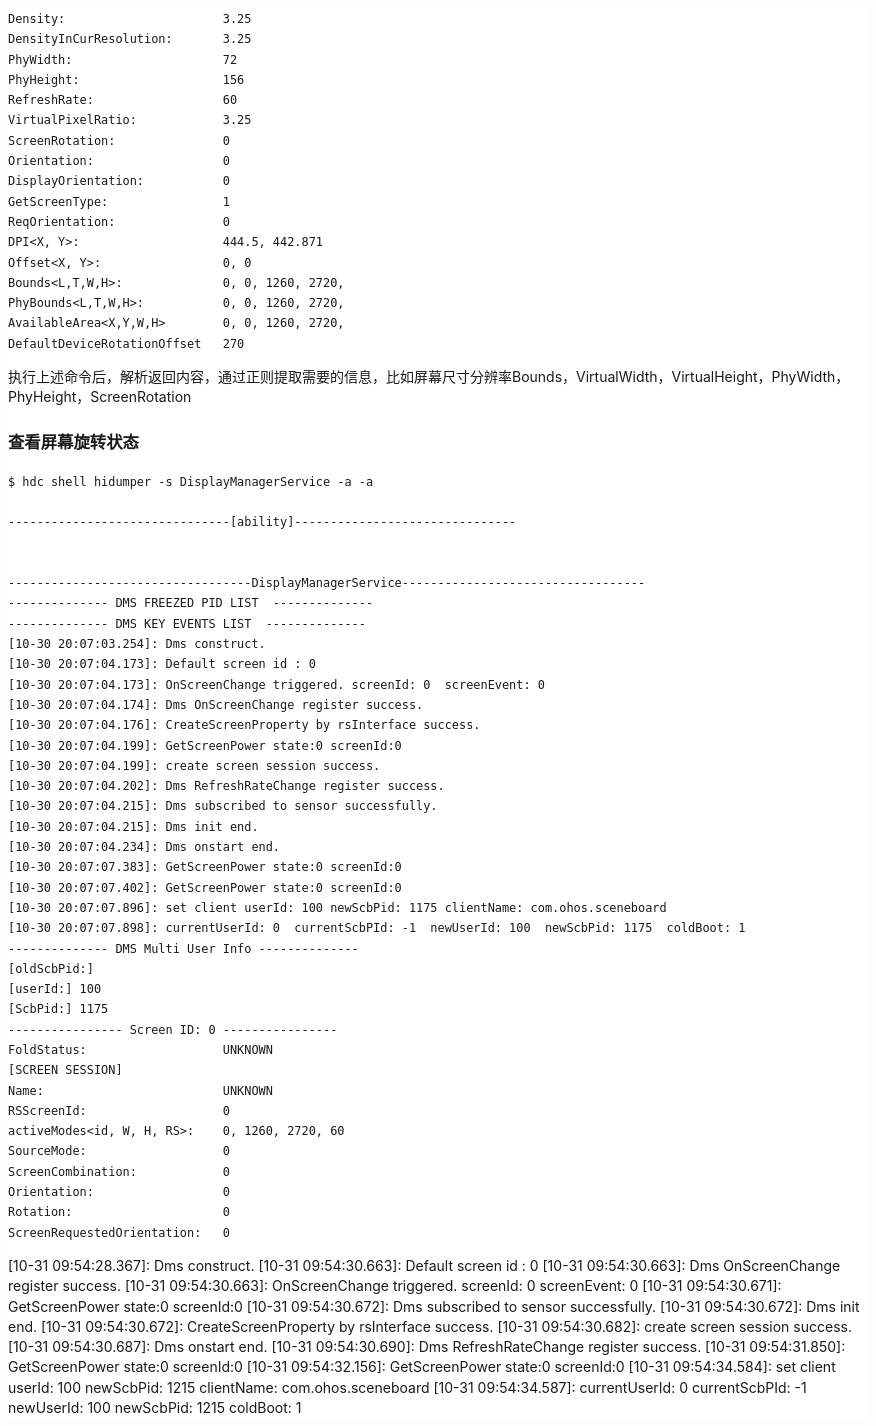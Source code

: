 ```
Density:                      3.25
DensityInCurResolution:       3.25
PhyWidth:                     72
PhyHeight:                    156
RefreshRate:                  60
VirtualPixelRatio:            3.25
ScreenRotation:               0
Orientation:                  0
DisplayOrientation:           0
GetScreenType:                1
ReqOrientation:               0
DPI<X, Y>:                    444.5, 442.871
Offset<X, Y>:                 0, 0
Bounds<L,T,W,H>:              0, 0, 1260, 2720,
PhyBounds<L,T,W,H>:           0, 0, 1260, 2720,
AvailableArea<X,Y,W,H>        0, 0, 1260, 2720,
DefaultDeviceRotationOffset   270
```

执行上述命令后，解析返回内容，通过正则提取需要的信息，比如屏幕尺寸分辨率Bounds，VirtualWidth，VirtualHeight，PhyWidth，PhyHeight，ScreenRotation

### 查看屏幕旋转状态

```
$ hdc shell hidumper -s DisplayManagerService -a -a

-------------------------------[ability]-------------------------------


----------------------------------DisplayManagerService----------------------------------
-------------- DMS FREEZED PID LIST  --------------
-------------- DMS KEY EVENTS LIST  --------------
[10-30 20:07:03.254]: Dms construct.
[10-30 20:07:04.173]: Default screen id : 0
[10-30 20:07:04.173]: OnScreenChange triggered. screenId: 0  screenEvent: 0
[10-30 20:07:04.174]: Dms OnScreenChange register success.
[10-30 20:07:04.176]: CreateScreenProperty by rsInterface success.
[10-30 20:07:04.199]: GetScreenPower state:0 screenId:0
[10-30 20:07:04.199]: create screen session success.
[10-30 20:07:04.202]: Dms RefreshRateChange register success.
[10-30 20:07:04.215]: Dms subscribed to sensor successfully.
[10-30 20:07:04.215]: Dms init end.
[10-30 20:07:04.234]: Dms onstart end.
[10-30 20:07:07.383]: GetScreenPower state:0 screenId:0
[10-30 20:07:07.402]: GetScreenPower state:0 screenId:0
[10-30 20:07:07.896]: set client userId: 100 newScbPid: 1175 clientName: com.ohos.sceneboard
[10-30 20:07:07.898]: currentUserId: 0  currentScbPId: -1  newUserId: 100  newScbPid: 1175  coldBoot: 1
-------------- DMS Multi User Info --------------
[oldScbPid:]
[userId:] 100
[ScbPid:] 1175
---------------- Screen ID: 0 ----------------
FoldStatus:                   UNKNOWN
[SCREEN SESSION]
Name:                         UNKNOWN
RSScreenId:                   0
activeModes<id, W, H, RS>:    0, 1260, 2720, 60
SourceMode:                   0
ScreenCombination:            0
Orientation:                  0
Rotation:                     0
ScreenRequestedOrientation:   0
```

[10-31 09:54:28.367]: Dms construct.
[10-31 09:54:30.663]: Default screen id : 0
[10-31 09:54:30.663]: Dms OnScreenChange register success.
[10-31 09:54:30.663]: OnScreenChange triggered. screenId: 0  screenEvent: 0
[10-31 09:54:30.671]: GetScreenPower state:0 screenId:0
[10-31 09:54:30.672]: Dms subscribed to sensor successfully.
[10-31 09:54:30.672]: Dms init end.
[10-31 09:54:30.672]: CreateScreenProperty by rsInterface success.
[10-31 09:54:30.682]: create screen session success.
[10-31 09:54:30.687]: Dms onstart end.
[10-31 09:54:30.690]: Dms RefreshRateChange register success.
[10-31 09:54:31.850]: GetScreenPower state:0 screenId:0
[10-31 09:54:32.156]: GetScreenPower state:0 screenId:0
[10-31 09:54:34.584]: set client userId: 100 newScbPid: 1215 clientName: com.ohos.sceneboard
[10-31 09:54:34.587]: currentUserId: 0  currentScbPId: -1  newUserId: 100  newScbPid: 1215  coldBoot: 1